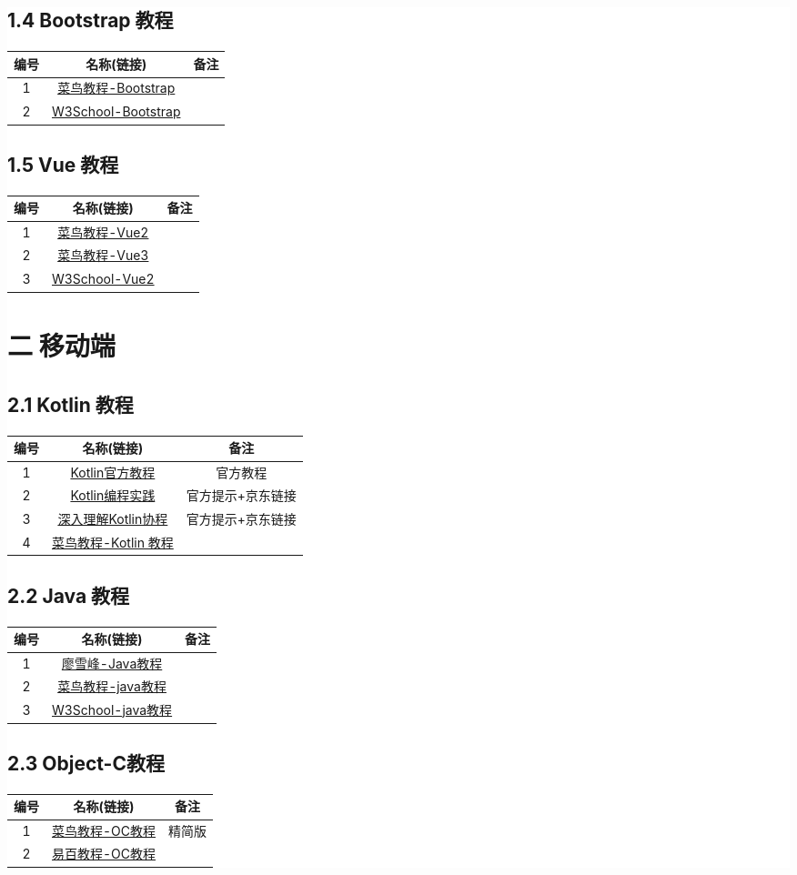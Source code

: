 ## 1.4 Bootstrap 教程

| 编号 |                          名称(链接)                          | 备注 |
| :--: | :----------------------------------------------------------: | :--: |
|  1   | [菜鸟教程-Bootstrap](https://www.runoob.com/bootstrap/bootstrap-v2-layout.html) |      |
|  2   |  [W3School-Bootstrap](https://www.w3cschool.cn/bootstrap/)   |      |

## 1.5 Vue 教程

| 编号 |                          名称(链接)                          | 备注 |
| :--: | :----------------------------------------------------------: | :--: |
|  1   | [菜鸟教程-Vue2](https://www.runoob.com/vue2/vue-tutorial.html) |      |
|  2   | [菜鸟教程-Vue3](https://www.runoob.com/vue3/vue3-tutorial.html) |      |
|  3   |      [W3School-Vue2](https://www.w3cschool.cn/vuejs2/)       |      |
# 二 移动端
## 2.1 Kotlin 教程

| 编号 |                          名称(链接)                          |       备注        |
| :--: | :----------------------------------------------------------: | :---------------: |
|  1   | [Kotlin官方教程](https://www.kotlincn.net/docs/reference/android-overview.html) |     官方教程      |
|  2   |     [Kotlin编程实践](https://item.jd.com/12695637.html)      | 官方提示+京东链接 |
|  3   |   [深入理解Kotlin协程](https://item.jd.com/12898592.html)    | 官方提示+京东链接 |
|  4   | [菜鸟教程-Kotlin 教程](https://www.runoob.com/kotlin/kotlin-tutorial.html) |                   |

## 2.2 Java 教程

| 编号 |                          名称(链接)                          | 备注 |
| :--: | :----------------------------------------------------------: | :--: |
|  1   | [廖雪峰-Java教程](https://www.liaoxuefeng.com/wiki/1252599548343744) |      |
|  2   | [菜鸟教程-java教程](https://www.runoob.com/java/java-tutorial.html) |      |
|  3   | [W3School-java教程](https://www.w3cschool.cn/java/java-tutorial.html) |      |

## 2.3 Object-C教程

| 编号 |                          名称(链接)                          |  备注  |
| :--: | :----------------------------------------------------------: | :----: |
|  1   | [菜鸟教程-OC教程](https://www.runoob.com/w3cnote/objective-c-tutorial.html) | 精简版 |
|  2   |    [易百教程-OC教程](https://www.yiibai.com/objective_c/)    |        |
